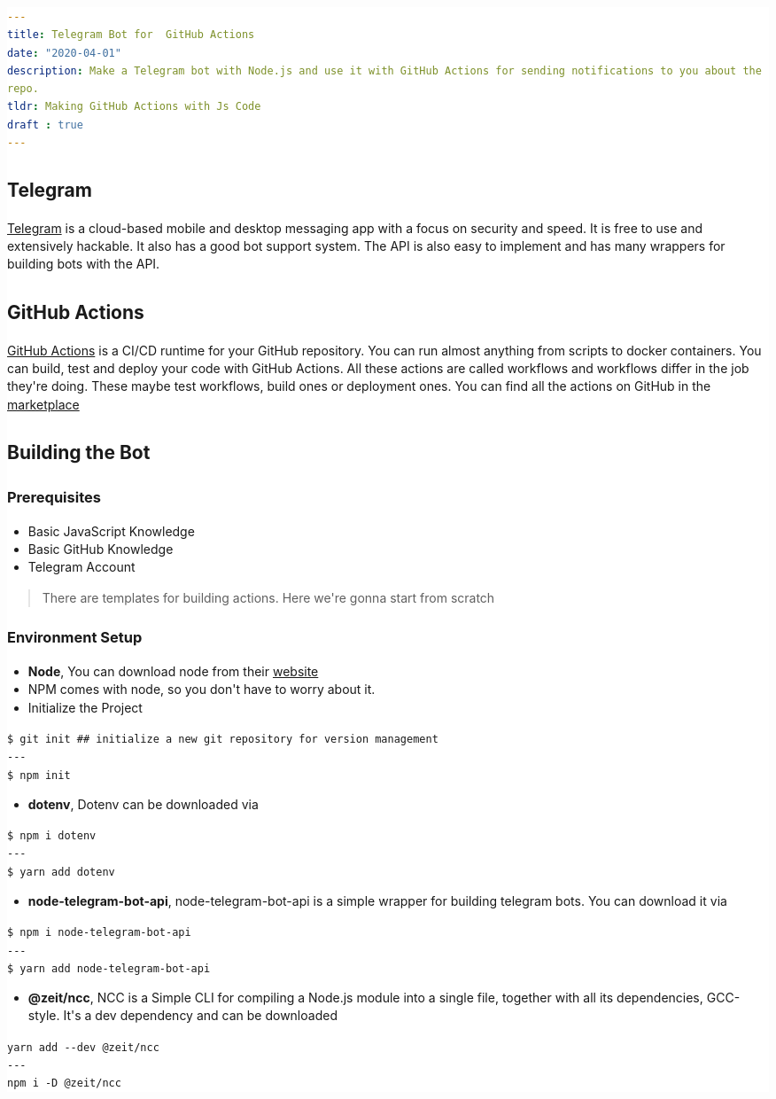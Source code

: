 ```yaml
---
title: Telegram Bot for  GitHub Actions
date: "2020-04-01"
description: Make a Telegram bot with Node.js and use it with GitHub Actions for sending notifications to you about the repo.
tldr: Making GitHub Actions with Js Code
draft : true
---
```

## Telegram
[Telegram](https://telegram.org/) is a cloud-based mobile and desktop messaging app with a focus on security and speed. It is free to use and extensively hackable. It also has a good bot support system. The API is also easy to implement and has many wrappers for building bots with the API.

## GitHub Actions
[GitHub Actions](https://github.com/features/actions) is a CI/CD runtime for your GitHub repository. You can run almost anything from scripts to docker containers. You can build, test and deploy your code with GitHub Actions. All these actions are called workflows and workflows differ in the job they're doing. These maybe test workflows, build ones or deployment ones. You can find all the actions on GitHub in the [marketplace](https://github.com/marketplace?type=actions)

## Building the Bot
### Prerequisites
- Basic JavaScript Knowledge
- Basic GitHub Knowledge
- Telegram Account
  
> There are templates for building actions. Here we're gonna start from scratch

### Environment Setup
- **Node**, You can download node from their [website](https://nodejs.org/en/download/)
- NPM comes with node, so you don't have to worry about it.
- Initialize the Project
```shell
$ git init ## initialize a new git repository for version management
---
$ npm init
```
- **dotenv**, Dotenv can be downloaded via
```shell
$ npm i dotenv
---
$ yarn add dotenv
```
- **node-telegram-bot-api**, node-telegram-bot-api is a simple wrapper for building telegram bots. You can download it via
```shell
$ npm i node-telegram-bot-api
---
$ yarn add node-telegram-bot-api
```
- **@zeit/ncc**, NCC is a Simple CLI for compiling a Node.js module into a single file, together with all its dependencies, GCC-style. It's a dev dependency and can be downloaded
```shell
yarn add --dev @zeit/ncc
---
npm i -D @zeit/ncc
```
